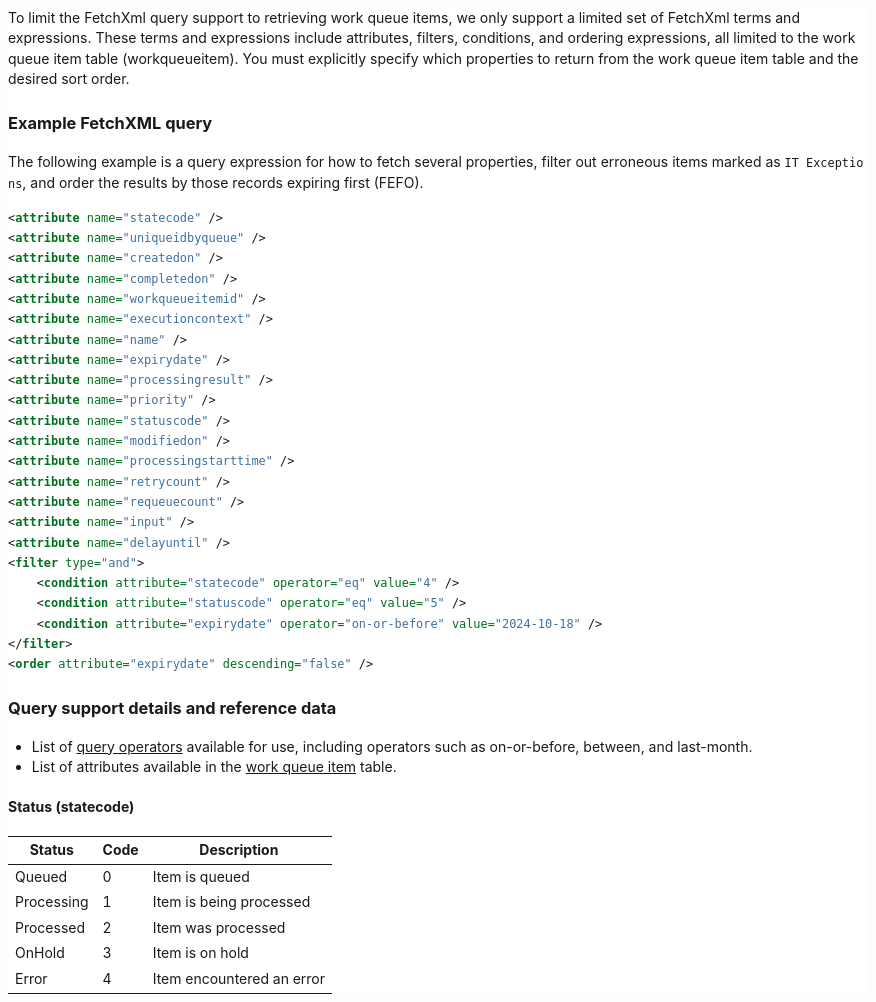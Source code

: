To limit the FetchXml query support to retrieving work queue items, we only support a limited set of FetchXml terms and expressions. These terms and expressions include attributes, filters, conditions, and ordering expressions, all limited to the work queue item table (workqueueitem). You must explicitly specify which properties to return from the work queue item table and the desired sort order.

### Example FetchXML query

The following example is a query expression for how to fetch several properties, filter out erroneous items marked as `IT Exceptions`, and order the results by those records expiring first (FEFO).

```xml
<attribute name="statecode" />
<attribute name="uniqueidbyqueue" />
<attribute name="createdon" />
<attribute name="completedon" />
<attribute name="workqueueitemid" />
<attribute name="executioncontext" />
<attribute name="name" />
<attribute name="expirydate" />
<attribute name="processingresult" />
<attribute name="priority" />
<attribute name="statuscode" />
<attribute name="modifiedon" />
<attribute name="processingstarttime" />
<attribute name="retrycount" />
<attribute name="requeuecount" />
<attribute name="input" />
<attribute name="delayuntil" />
<filter type="and">
    <condition attribute="statecode" operator="eq" value="4" />
    <condition attribute="statuscode" operator="eq" value="5" />
    <condition attribute="expirydate" operator="on-or-before" value="2024-10-18" />
</filter>
<order attribute="expirydate" descending="false" />
```

### Query support details and reference data

- List of [query operators](/power-apps/developer/data-platform/fetchxml/reference/operators) available for use, including operators such as on-or-before, between, and last-month.
- List of attributes available in the [work queue item](/power-apps/developer/data-platform/reference/entities/workqueueitem#writable-columnsattributes) table.

#### Status (statecode)

| Status    | Code | Description       |
|-----------|------|-------------------|
| Queued    | 0    | Item is queued    |
| Processing| 1    | Item is being processed |
| Processed | 2    | Item was processed |
| OnHold    | 3    | Item is on hold   |
| Error     | 4    | Item encountered an error |
